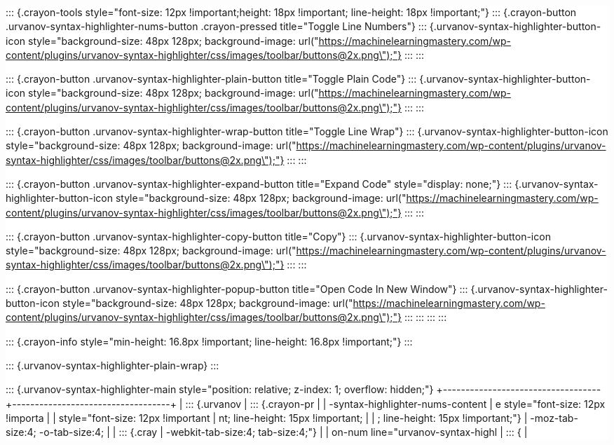 ::: {.crayon-tools style="font-size: 12px !important;height: 18px !important; line-height: 18px !important;"}
::: {.crayon-button .urvanov-syntax-highlighter-nums-button .crayon-pressed title="Toggle Line Numbers"}
::: {.urvanov-syntax-highlighter-button-icon style="background-size: 48px 128px; background-image: url(\"https://machinelearningmastery.com/wp-content/plugins/urvanov-syntax-highlighter/css/images/toolbar/buttons@2x.png\");"}
:::
:::

::: {.crayon-button .urvanov-syntax-highlighter-plain-button title="Toggle Plain Code"}
::: {.urvanov-syntax-highlighter-button-icon style="background-size: 48px 128px; background-image: url(\"https://machinelearningmastery.com/wp-content/plugins/urvanov-syntax-highlighter/css/images/toolbar/buttons@2x.png\");"}
:::
:::

::: {.crayon-button .urvanov-syntax-highlighter-wrap-button title="Toggle Line Wrap"}
::: {.urvanov-syntax-highlighter-button-icon style="background-size: 48px 128px; background-image: url(\"https://machinelearningmastery.com/wp-content/plugins/urvanov-syntax-highlighter/css/images/toolbar/buttons@2x.png\");"}
:::
:::

::: {.crayon-button .urvanov-syntax-highlighter-expand-button title="Expand Code" style="display: none;"}
::: {.urvanov-syntax-highlighter-button-icon style="background-size: 48px 128px; background-image: url(\"https://machinelearningmastery.com/wp-content/plugins/urvanov-syntax-highlighter/css/images/toolbar/buttons@2x.png\");"}
:::
:::

::: {.crayon-button .urvanov-syntax-highlighter-copy-button title="Copy"}
::: {.urvanov-syntax-highlighter-button-icon style="background-size: 48px 128px; background-image: url(\"https://machinelearningmastery.com/wp-content/plugins/urvanov-syntax-highlighter/css/images/toolbar/buttons@2x.png\");"}
:::
:::

::: {.crayon-button .urvanov-syntax-highlighter-popup-button title="Open Code In New Window"}
::: {.urvanov-syntax-highlighter-button-icon style="background-size: 48px 128px; background-image: url(\"https://machinelearningmastery.com/wp-content/plugins/urvanov-syntax-highlighter/css/images/toolbar/buttons@2x.png\");"}
:::
:::
:::
:::

::: {.crayon-info style="min-height: 16.8px !important; line-height: 16.8px !important;"}
:::

::: {.urvanov-syntax-highlighter-plain-wrap}
:::

::: {.urvanov-syntax-highlighter-main style="position: relative; z-index: 1; overflow: hidden;"}
+-----------------------------------+-----------------------------------+
| ::: {.urvanov                     | ::: {.crayon-pr                   |
| -syntax-highlighter-nums-content  | e style="font-size: 12px !importa |
| style="font-size: 12px !important | nt; line-height: 15px !important; |
| ; line-height: 15px !important;"} |  -moz-tab-size:4; -o-tab-size:4;  |
| ::: {.cray                        | -webkit-tab-size:4; tab-size:4;"} |
| on-num line="urvanov-syntax-highl | ::: {                             |